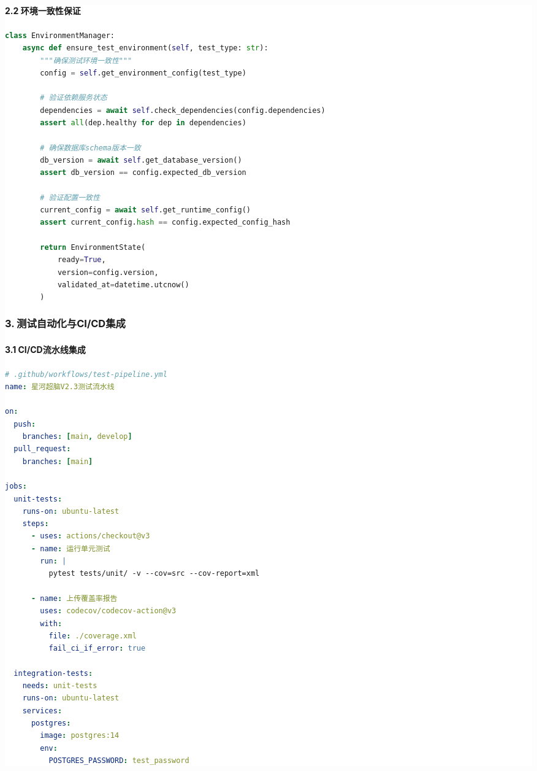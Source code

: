 #### 2.2 环境一致性保证

```python
class EnvironmentManager:
    async def ensure_test_environment(self, test_type: str):
        """确保测试环境一致性"""
        config = self.get_environment_config(test_type)
        
        # 验证依赖服务状态
        dependencies = await self.check_dependencies(config.dependencies)
        assert all(dep.healthy for dep in dependencies)
        
        # 确保数据库schema版本一致
        db_version = await self.get_database_version()
        assert db_version == config.expected_db_version
        
        # 验证配置一致性
        current_config = await self.get_runtime_config()
        assert current_config.hash == config.expected_config_hash
        
        return EnvironmentState(
            ready=True,
            version=config.version,
            validated_at=datetime.utcnow()
        )
```

### 3. 测试自动化与CI/CD集成

#### 3.1 CI/CD流水线集成

```yaml
# .github/workflows/test-pipeline.yml
name: 星河超脑V2.3测试流水线

on:
  push:
    branches: [main, develop]
  pull_request:
    branches: [main]

jobs:
  unit-tests:
    runs-on: ubuntu-latest
    steps:
      - uses: actions/checkout@v3
      - name: 运行单元测试
        run: |
          pytest tests/unit/ -v --cov=src --cov-report=xml
          
      - name: 上传覆盖率报告
        uses: codecov/codecov-action@v3
        with:
          file: ./coverage.xml
          fail_ci_if_error: true
          
  integration-tests:
    needs: unit-tests
    runs-on: ubuntu-latest
    services:
      postgres:
        image: postgres:14
        env:
          POSTGRES_PASSWORD: test_password
```